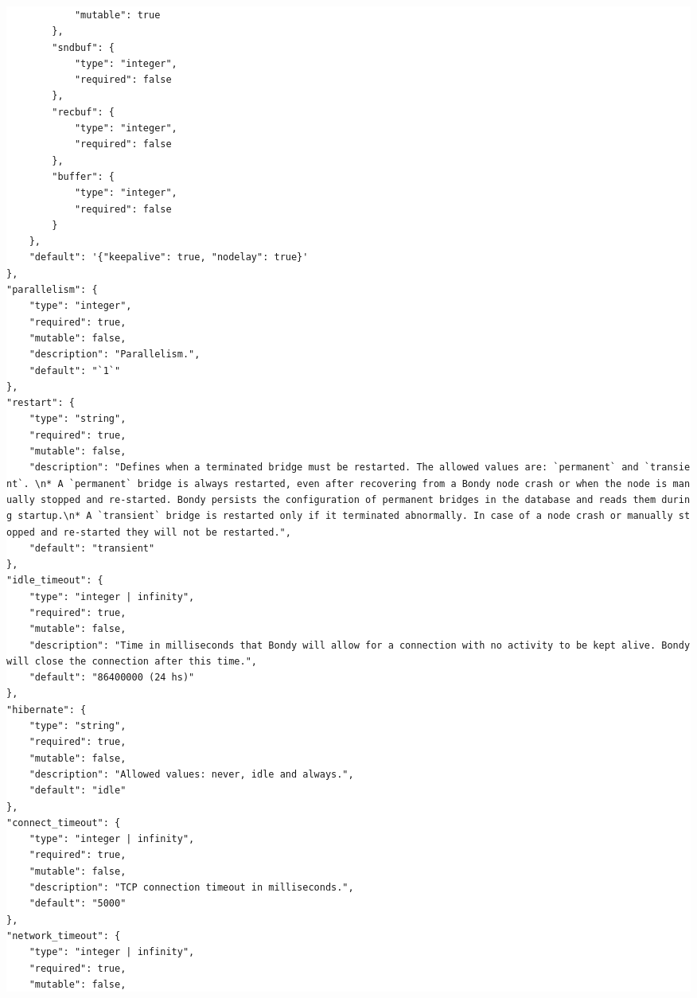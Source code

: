                 "mutable": true
            },
            "sndbuf": {
                "type": "integer",
                "required": false
            },
            "recbuf": {
                "type": "integer",
                "required": false
            },
            "buffer": {
                "type": "integer",
                "required": false
            }
        },
        "default": '{"keepalive": true, "nodelay": true}'
    },
    "parallelism": {
        "type": "integer",
        "required": true,
		"mutable": false,
		"description": "Parallelism.",
        "default": "`1`"
    },
    "restart": {
        "type": "string",
        "required": true,
		"mutable": false,
		"description": "Defines when a terminated bridge must be restarted. The allowed values are: `permanent` and `transient`. \n* A `permanent` bridge is always restarted, even after recovering from a Bondy node crash or when the node is manually stopped and re-started. Bondy persists the configuration of permanent bridges in the database and reads them during startup.\n* A `transient` bridge is restarted only if it terminated abnormally. In case of a node crash or manually stopped and re-started they will not be restarted.",
        "default": "transient"
    },
    "idle_timeout": {
        "type": "integer | infinity",
        "required": true,
		"mutable": false,
		"description": "Time in milliseconds that Bondy will allow for a connection with no activity to be kept alive. Bondy will close the connection after this time.",
        "default": "86400000 (24 hs)"
    },
    "hibernate": {
        "type": "string",
        "required": true,
		"mutable": false,
		"description": "Allowed values: never, idle and always.",
        "default": "idle"
    },
    "connect_timeout": {
        "type": "integer | infinity",
        "required": true,
		"mutable": false,
		"description": "TCP connection timeout in milliseconds.",
        "default": "5000"
    },
    "network_timeout": {
        "type": "integer | infinity",
        "required": true,
		"mutable": false,
